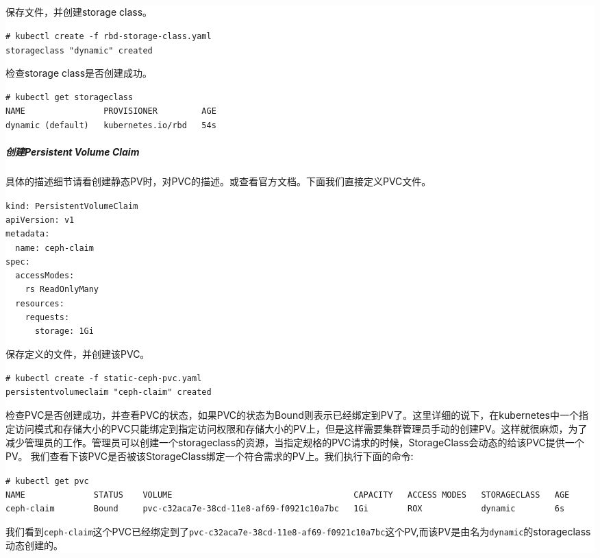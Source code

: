 保存文件，并创建storage class。

```
# kubectl create -f rbd-storage-class.yaml 
storageclass "dynamic" created

```

检查storage class是否创建成功。

```
# kubectl get storageclass
NAME                PROVISIONER         AGE
dynamic (default)   kubernetes.io/rbd   54s

```

##### 创建Persistent Volume Claim

具体的描述细节请看创建静态PV时，对PVC的描述。或查看官方文档。下面我们直接定义PVC文件。

```
kind: PersistentVolumeClaim
apiVersion: v1
metadata:
  name: ceph-claim
spec:
  accessModes:
    rs ReadOnlyMany
  resources:
    requests:
      storage: 1Gi

```

保存定义的文件，并创建该PVC。

```
# kubectl create -f static-ceph-pvc.yaml 
persistentvolumeclaim "ceph-claim" created

```

检查PVC是否创建成功，并查看PVC的状态，如果PVC的状态为Bound则表示已经绑定到PV了。这里详细的说下，在kubernetes中一个指定访问模式和存储大小的PVC只能绑定到指定访问权限和存储大小的PV上，但是这样需要集群管理员手动的创建PV。这样就很麻烦，为了减少管理员的工作。管理员可以创建一个storageclass的资源，当指定规格的PVC请求的时候，StorageClass会动态的给该PVC提供一个PV。 我们查看下该PVC是否被该StorageClass绑定一个符合需求的PV上。我们执行下面的命令:

```
# kubectl get pvc
NAME              STATUS    VOLUME                                     CAPACITY   ACCESS MODES   STORAGECLASS   AGE
ceph-claim        Bound     pvc-c32aca7e-38cd-11e8-af69-f0921c10a7bc   1Gi        ROX            dynamic        6s

```

我们看到`ceph-claim`这个PVC已经绑定到了`pvc-c32aca7e-38cd-11e8-af69-f0921c10a7bc`这个PV,而该PV是由名为`dynamic`的storageclass动态创建的。

